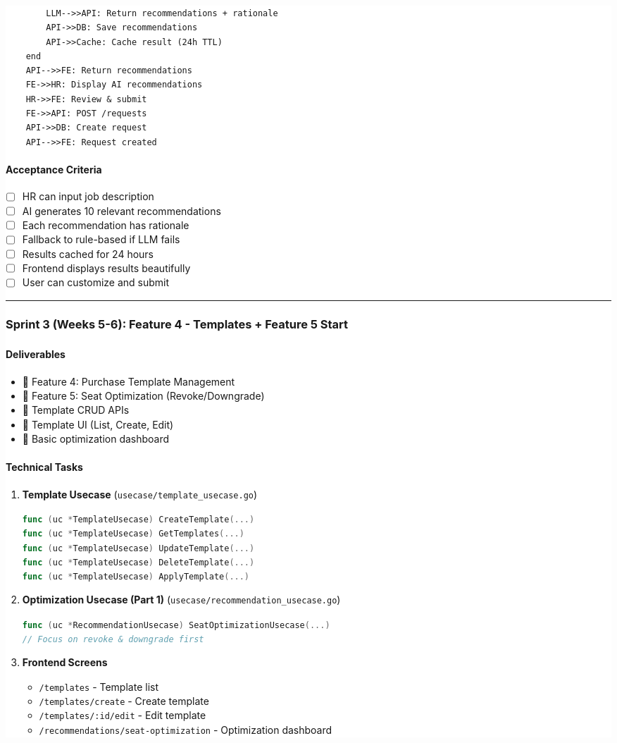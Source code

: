 ```mermaid
        LLM-->>API: Return recommendations + rationale
        API->>DB: Save recommendations
        API->>Cache: Cache result (24h TTL)
    end
    API-->>FE: Return recommendations
    FE->>HR: Display AI recommendations
    HR->>FE: Review & submit
    FE->>API: POST /requests
    API->>DB: Create request
    API-->>FE: Request created
```

#### Acceptance Criteria
- [ ] HR can input job description
- [ ] AI generates 10 relevant recommendations
- [ ] Each recommendation has rationale
- [ ] Fallback to rule-based if LLM fails
- [ ] Results cached for 24 hours
- [ ] Frontend displays results beautifully
- [ ] User can customize and submit

---

### Sprint 3 (Weeks 5-6): Feature 4 - Templates + Feature 5 Start

#### Deliverables
- 🎯 Feature 4: Purchase Template Management
- 🎯 Feature 5: Seat Optimization (Revoke/Downgrade)
- 🎯 Template CRUD APIs
- 🎯 Template UI (List, Create, Edit)
- 🎯 Basic optimization dashboard

#### Technical Tasks
1. **Template Usecase** (`usecase/template_usecase.go`)
   ```go
   func (uc *TemplateUsecase) CreateTemplate(...)
   func (uc *TemplateUsecase) GetTemplates(...)
   func (uc *TemplateUsecase) UpdateTemplate(...)
   func (uc *TemplateUsecase) DeleteTemplate(...)
   func (uc *TemplateUsecase) ApplyTemplate(...)
   ```

2. **Optimization Usecase (Part 1)** (`usecase/recommendation_usecase.go`)
   ```go
   func (uc *RecommendationUsecase) SeatOptimizationUsecase(...)
   // Focus on revoke & downgrade first
   ```

3. **Frontend Screens**
   - `/templates` - Template list
   - `/templates/create` - Create template
   - `/templates/:id/edit` - Edit template
   - `/recommendations/seat-optimization` - Optimization dashboard
